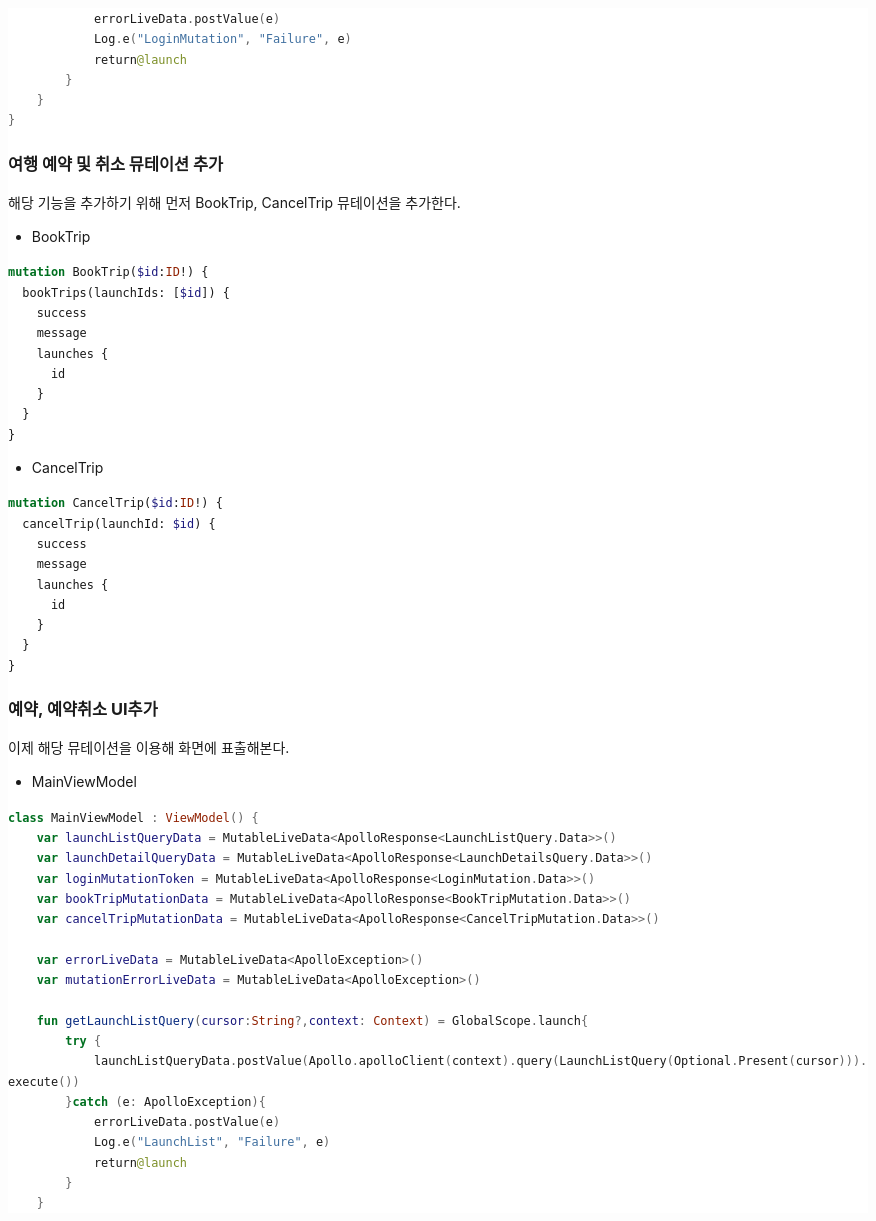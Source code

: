 ```kotlin
            errorLiveData.postValue(e)
            Log.e("LoginMutation", "Failure", e)
            return@launch
        }
    }
}
```

### 여행 예약 및 취소 뮤테이션 추가

해당 기능을 추가하기 위해 먼저 BookTrip, CancelTrip 뮤테이션을 추가한다.

- BookTrip

```graphql
mutation BookTrip($id:ID!) {
  bookTrips(launchIds: [$id]) {
    success
    message
    launches {
      id
    }
  }
}
```

- CancelTrip

```graphql
mutation CancelTrip($id:ID!) {
  cancelTrip(launchId: $id) {
    success
    message
    launches {
      id
    }
  }
}
```

### 예약, 예약취소 UI추가

이제 해당 뮤테이션을 이용해 화면에 표출해본다.

- MainViewModel

```kotlin
class MainViewModel : ViewModel() {
    var launchListQueryData = MutableLiveData<ApolloResponse<LaunchListQuery.Data>>()
    var launchDetailQueryData = MutableLiveData<ApolloResponse<LaunchDetailsQuery.Data>>()
    var loginMutationToken = MutableLiveData<ApolloResponse<LoginMutation.Data>>()
    var bookTripMutationData = MutableLiveData<ApolloResponse<BookTripMutation.Data>>()
    var cancelTripMutationData = MutableLiveData<ApolloResponse<CancelTripMutation.Data>>()

    var errorLiveData = MutableLiveData<ApolloException>()
    var mutationErrorLiveData = MutableLiveData<ApolloException>()

    fun getLaunchListQuery(cursor:String?,context: Context) = GlobalScope.launch{
        try {
            launchListQueryData.postValue(Apollo.apolloClient(context).query(LaunchListQuery(Optional.Present(cursor))).execute())
        }catch (e: ApolloException){
            errorLiveData.postValue(e)
            Log.e("LaunchList", "Failure", e)
            return@launch
        }
    }
```
